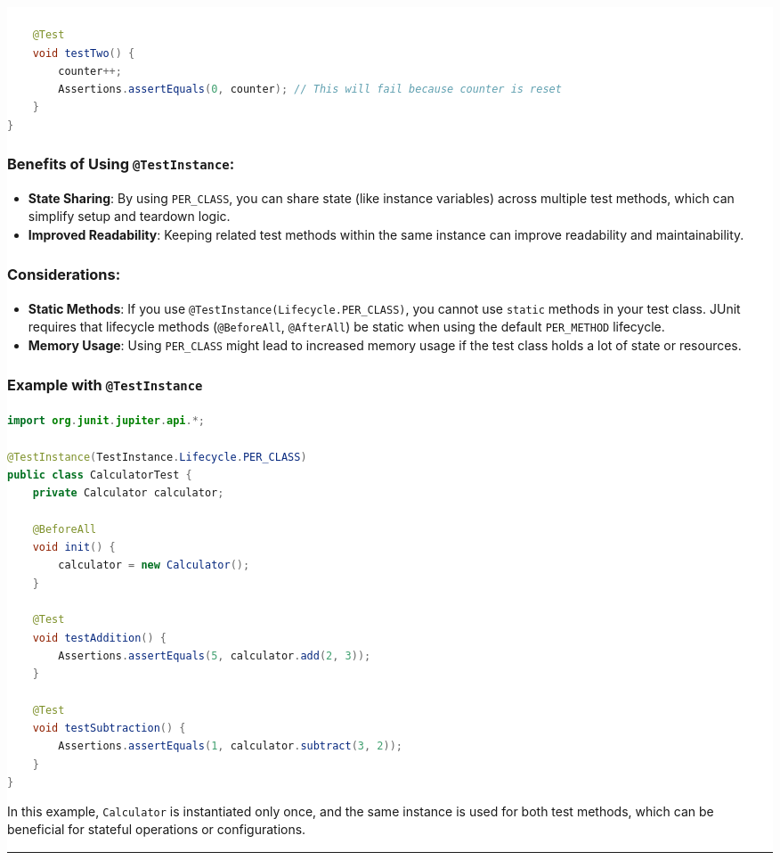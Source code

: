    ```java

       @Test
       void testTwo() {
           counter++;
           Assertions.assertEquals(0, counter); // This will fail because counter is reset
       }
   }
   ```

### Benefits of Using `@TestInstance`:

- **State Sharing**: By using `PER_CLASS`, you can share state (like instance variables) across multiple test methods, which can simplify setup and teardown logic.
- **Improved Readability**: Keeping related test methods within the same instance can improve readability and maintainability.

### Considerations:

- **Static Methods**: If you use `@TestInstance(Lifecycle.PER_CLASS)`, you cannot use `static` methods in your test class. JUnit requires that lifecycle methods (`@BeforeAll`, `@AfterAll`) be static when using the default `PER_METHOD` lifecycle.
- **Memory Usage**: Using `PER_CLASS` might lead to increased memory usage if the test class holds a lot of state or resources.

### Example with `@TestInstance`

```java
import org.junit.jupiter.api.*;

@TestInstance(TestInstance.Lifecycle.PER_CLASS)
public class CalculatorTest {
    private Calculator calculator;

    @BeforeAll
    void init() {
        calculator = new Calculator();
    }

    @Test
    void testAddition() {
        Assertions.assertEquals(5, calculator.add(2, 3));
    }

    @Test
    void testSubtraction() {
        Assertions.assertEquals(1, calculator.subtract(3, 2));
    }
}
```

In this example, `Calculator` is instantiated only once, and the same instance is used for both test methods, which can be beneficial for stateful operations or configurations.

---